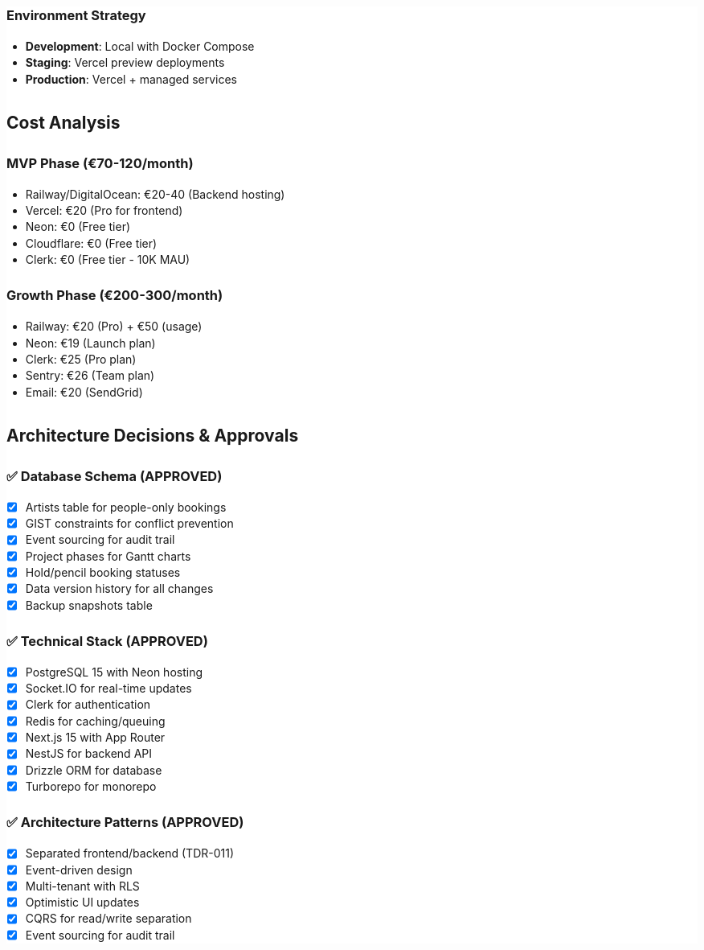 ### Environment Strategy
- **Development**: Local with Docker Compose
- **Staging**: Vercel preview deployments
- **Production**: Vercel + managed services

## Cost Analysis

### MVP Phase (€70-120/month)
- Railway/DigitalOcean: €20-40 (Backend hosting)
- Vercel: €20 (Pro for frontend)
- Neon: €0 (Free tier)
- Cloudflare: €0 (Free tier)
- Clerk: €0 (Free tier - 10K MAU)

### Growth Phase (€200-300/month)
- Railway: €20 (Pro) + €50 (usage)
- Neon: €19 (Launch plan)
- Clerk: €25 (Pro plan)
- Sentry: €26 (Team plan)
- Email: €20 (SendGrid)

## Architecture Decisions & Approvals

### ✅ Database Schema (APPROVED)
- [x] Artists table for people-only bookings
- [x] GIST constraints for conflict prevention
- [x] Event sourcing for audit trail
- [x] Project phases for Gantt charts
- [x] Hold/pencil booking statuses
- [x] Data version history for all changes
- [x] Backup snapshots table

### ✅ Technical Stack (APPROVED)
- [x] PostgreSQL 15 with Neon hosting
- [x] Socket.IO for real-time updates
- [x] Clerk for authentication
- [x] Redis for caching/queuing
- [x] Next.js 15 with App Router
- [x] NestJS for backend API
- [x] Drizzle ORM for database
- [x] Turborepo for monorepo

### ✅ Architecture Patterns (APPROVED)
- [x] Separated frontend/backend (TDR-011)
- [x] Event-driven design
- [x] Multi-tenant with RLS
- [x] Optimistic UI updates
- [x] CQRS for read/write separation
- [x] Event sourcing for audit trail
